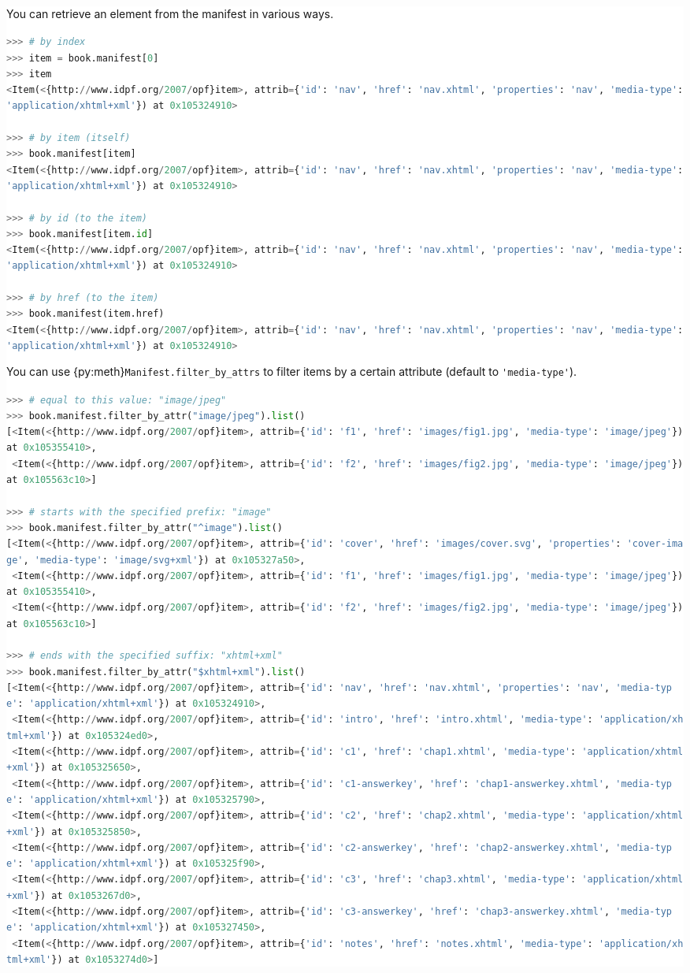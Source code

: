 You can retrieve an element from the manifest in various ways.

```python
>>> # by index
>>> item = book.manifest[0]
>>> item
<Item(<{http://www.idpf.org/2007/opf}item>, attrib={'id': 'nav', 'href': 'nav.xhtml', 'properties': 'nav', 'media-type': 'application/xhtml+xml'}) at 0x105324910>

>>> # by item (itself)
>>> book.manifest[item]
<Item(<{http://www.idpf.org/2007/opf}item>, attrib={'id': 'nav', 'href': 'nav.xhtml', 'properties': 'nav', 'media-type': 'application/xhtml+xml'}) at 0x105324910>

>>> # by id (to the item)
>>> book.manifest[item.id]
<Item(<{http://www.idpf.org/2007/opf}item>, attrib={'id': 'nav', 'href': 'nav.xhtml', 'properties': 'nav', 'media-type': 'application/xhtml+xml'}) at 0x105324910>

>>> # by href (to the item)
>>> book.manifest(item.href)
<Item(<{http://www.idpf.org/2007/opf}item>, attrib={'id': 'nav', 'href': 'nav.xhtml', 'properties': 'nav', 'media-type': 'application/xhtml+xml'}) at 0x105324910>
```

You can use {py:meth}`Manifest.filter_by_attrs` to filter items by a certain attribute (default to `'media-type'`).

```python
>>> # equal to this value: "image/jpeg"
>>> book.manifest.filter_by_attr("image/jpeg").list()
[<Item(<{http://www.idpf.org/2007/opf}item>, attrib={'id': 'f1', 'href': 'images/fig1.jpg', 'media-type': 'image/jpeg'}) at 0x105355410>,
 <Item(<{http://www.idpf.org/2007/opf}item>, attrib={'id': 'f2', 'href': 'images/fig2.jpg', 'media-type': 'image/jpeg'}) at 0x105563c10>]

>>> # starts with the specified prefix: "image"
>>> book.manifest.filter_by_attr("^image").list()
[<Item(<{http://www.idpf.org/2007/opf}item>, attrib={'id': 'cover', 'href': 'images/cover.svg', 'properties': 'cover-image', 'media-type': 'image/svg+xml'}) at 0x105327a50>,
 <Item(<{http://www.idpf.org/2007/opf}item>, attrib={'id': 'f1', 'href': 'images/fig1.jpg', 'media-type': 'image/jpeg'}) at 0x105355410>,
 <Item(<{http://www.idpf.org/2007/opf}item>, attrib={'id': 'f2', 'href': 'images/fig2.jpg', 'media-type': 'image/jpeg'}) at 0x105563c10>]

>>> # ends with the specified suffix: "xhtml+xml"
>>> book.manifest.filter_by_attr("$xhtml+xml").list()
[<Item(<{http://www.idpf.org/2007/opf}item>, attrib={'id': 'nav', 'href': 'nav.xhtml', 'properties': 'nav', 'media-type': 'application/xhtml+xml'}) at 0x105324910>,
 <Item(<{http://www.idpf.org/2007/opf}item>, attrib={'id': 'intro', 'href': 'intro.xhtml', 'media-type': 'application/xhtml+xml'}) at 0x105324ed0>,
 <Item(<{http://www.idpf.org/2007/opf}item>, attrib={'id': 'c1', 'href': 'chap1.xhtml', 'media-type': 'application/xhtml+xml'}) at 0x105325650>,
 <Item(<{http://www.idpf.org/2007/opf}item>, attrib={'id': 'c1-answerkey', 'href': 'chap1-answerkey.xhtml', 'media-type': 'application/xhtml+xml'}) at 0x105325790>,
 <Item(<{http://www.idpf.org/2007/opf}item>, attrib={'id': 'c2', 'href': 'chap2.xhtml', 'media-type': 'application/xhtml+xml'}) at 0x105325850>,
 <Item(<{http://www.idpf.org/2007/opf}item>, attrib={'id': 'c2-answerkey', 'href': 'chap2-answerkey.xhtml', 'media-type': 'application/xhtml+xml'}) at 0x105325f90>,
 <Item(<{http://www.idpf.org/2007/opf}item>, attrib={'id': 'c3', 'href': 'chap3.xhtml', 'media-type': 'application/xhtml+xml'}) at 0x1053267d0>,
 <Item(<{http://www.idpf.org/2007/opf}item>, attrib={'id': 'c3-answerkey', 'href': 'chap3-answerkey.xhtml', 'media-type': 'application/xhtml+xml'}) at 0x105327450>,
 <Item(<{http://www.idpf.org/2007/opf}item>, attrib={'id': 'notes', 'href': 'notes.xhtml', 'media-type': 'application/xhtml+xml'}) at 0x1053274d0>]
```